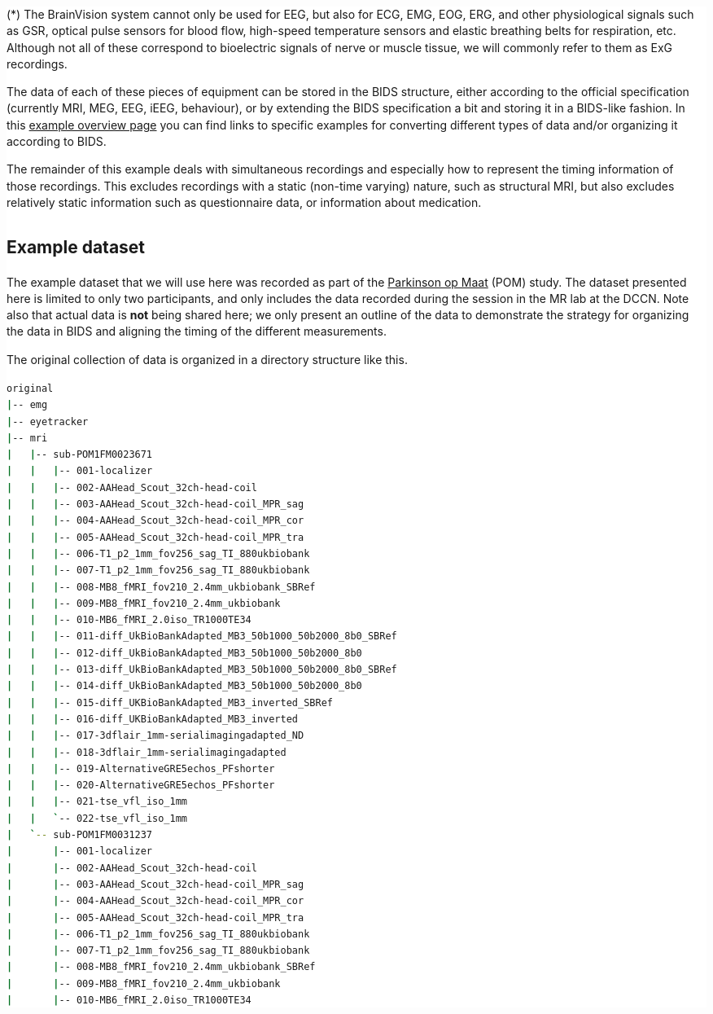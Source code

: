 (\*) The BrainVision system cannot only be used for EEG, but also for ECG, EMG, EOG, ERG, and other physiological signals such as GSR, optical pulse sensors for blood flow, high-speed temperature sensors and elastic breathing belts for respiration, etc. Although not all of these correspond to bioelectric signals of nerve or muscle tissue, we will commonly refer to them as ExG recordings.

The data of each of these pieces of equipment can be stored in the BIDS structure, either according to the official specification (currently MRI, MEG, EEG, iEEG, behaviour), or by extending the BIDS specification a bit and storing it in a BIDS-like fashion. In this [example overview page](/example/bids) you can find links to specific examples for converting different types of data and/or organizing it according to BIDS.

The remainder of this example deals with simultaneous recordings and especially how to represent the timing information of those recordings. This excludes recordings with a static (non-time varying) nature, such as structural MRI, but also excludes relatively static information such as questionnaire data, or information about medication.

## Example dataset

The example dataset that we will use here was recorded as part of the [Parkinson op Maat](https://www.parkinsonopmaat.nl) (POM) study. The dataset presented here is limited to only two participants, and only includes the data recorded during the session in the MR lab at the DCCN. Note also that actual data is **not** being shared here; we only present an outline of the data to demonstrate the strategy for organizing the data in BIDS and aligning the timing of the different measurements.

The original collection of data is organized in a directory structure like this.

```bash
original
|-- emg
|-- eyetracker
|-- mri
|   |-- sub-POM1FM0023671
|   |   |-- 001-localizer
|   |   |-- 002-AAHead_Scout_32ch-head-coil
|   |   |-- 003-AAHead_Scout_32ch-head-coil_MPR_sag
|   |   |-- 004-AAHead_Scout_32ch-head-coil_MPR_cor
|   |   |-- 005-AAHead_Scout_32ch-head-coil_MPR_tra
|   |   |-- 006-T1_p2_1mm_fov256_sag_TI_880ukbiobank
|   |   |-- 007-T1_p2_1mm_fov256_sag_TI_880ukbiobank
|   |   |-- 008-MB8_fMRI_fov210_2.4mm_ukbiobank_SBRef
|   |   |-- 009-MB8_fMRI_fov210_2.4mm_ukbiobank
|   |   |-- 010-MB6_fMRI_2.0iso_TR1000TE34
|   |   |-- 011-diff_UkBioBankAdapted_MB3_50b1000_50b2000_8b0_SBRef
|   |   |-- 012-diff_UkBioBankAdapted_MB3_50b1000_50b2000_8b0
|   |   |-- 013-diff_UkBioBankAdapted_MB3_50b1000_50b2000_8b0_SBRef
|   |   |-- 014-diff_UkBioBankAdapted_MB3_50b1000_50b2000_8b0
|   |   |-- 015-diff_UKBioBankAdapted_MB3_inverted_SBRef
|   |   |-- 016-diff_UKBioBankAdapted_MB3_inverted
|   |   |-- 017-3dflair_1mm-serialimagingadapted_ND
|   |   |-- 018-3dflair_1mm-serialimagingadapted
|   |   |-- 019-AlternativeGRE5echos_PFshorter
|   |   |-- 020-AlternativeGRE5echos_PFshorter
|   |   |-- 021-tse_vfl_iso_1mm
|   |   `-- 022-tse_vfl_iso_1mm
|   `-- sub-POM1FM0031237
|       |-- 001-localizer
|       |-- 002-AAHead_Scout_32ch-head-coil
|       |-- 003-AAHead_Scout_32ch-head-coil_MPR_sag
|       |-- 004-AAHead_Scout_32ch-head-coil_MPR_cor
|       |-- 005-AAHead_Scout_32ch-head-coil_MPR_tra
|       |-- 006-T1_p2_1mm_fov256_sag_TI_880ukbiobank
|       |-- 007-T1_p2_1mm_fov256_sag_TI_880ukbiobank
|       |-- 008-MB8_fMRI_fov210_2.4mm_ukbiobank_SBRef
|       |-- 009-MB8_fMRI_fov210_2.4mm_ukbiobank
|       |-- 010-MB6_fMRI_2.0iso_TR1000TE34
```